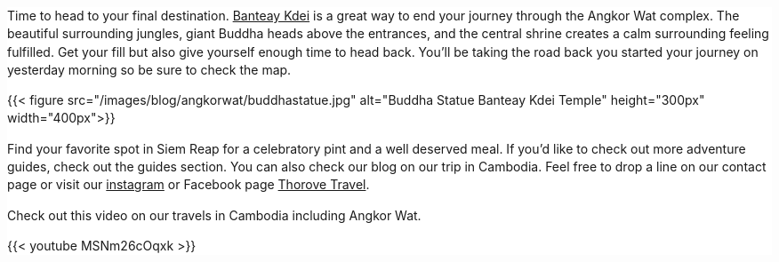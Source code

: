Time to head to your final destination. <a href="https://en.wikipedia.org/wiki/Banteay_Kdei">Banteay Kdei</a> is a great way to end your journey through the Angkor Wat complex.  The beautiful surrounding jungles, giant Buddha heads above the entrances, and the central shrine creates a calm surrounding feeling fulfilled.  Get your fill but also give yourself enough time to head back. You’ll be taking the road back you started your journey on yesterday morning so be sure to check the map.

{{< figure src="/images/blog/angkorwat/buddhastatue.jpg" alt="Buddha Statue Banteay Kdei Temple" height="300px" width="400px">}}

Find your favorite spot in Siem Reap for a celebratory pint and a well deserved meal.  If you’d like to check out more adventure guides, check out the guides section. You can also check our blog on our trip in Cambodia.  Feel free to drop a line on our contact page or visit our <a href="https://www.instagram.com/_thorove_/">instagram</a> or Facebook page <a href="https://www.facebook.com/thorovetravel">Thorove Travel</a>.

Check out this video on our travels in Cambodia including Angkor Wat.

{{< youtube MSNm26cOqxk >}}